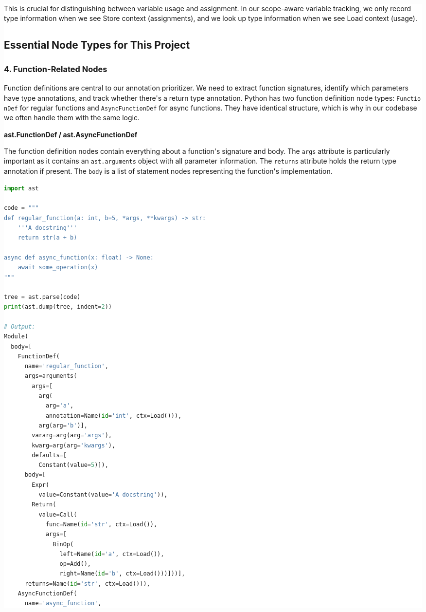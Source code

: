 This is crucial for distinguishing between variable usage and assignment. In our scope-aware variable tracking, we only record type information when we see Store context (assignments), and we look up type information when we see Load context (usage).

## Essential Node Types for This Project

### 4. Function-Related Nodes

Function definitions are central to our annotation prioritizer. We need to extract function signatures, identify which parameters have type annotations, and track whether there's a return type annotation. Python has two function definition node types: `FunctionDef` for regular functions and `AsyncFunctionDef` for async functions. They have identical structure, which is why in our codebase we often handle them with the same logic.

**ast.FunctionDef / ast.AsyncFunctionDef**

The function definition nodes contain everything about a function's signature and body. The `args` attribute is particularly important as it contains an `ast.arguments` object with all parameter information. The `returns` attribute holds the return type annotation if present. The `body` is a list of statement nodes representing the function's implementation.

```python
import ast

code = """
def regular_function(a: int, b=5, *args, **kwargs) -> str:
    '''A docstring'''
    return str(a + b)

async def async_function(x: float) -> None:
    await some_operation(x)
"""

tree = ast.parse(code)
print(ast.dump(tree, indent=2))

# Output:
Module(
  body=[
    FunctionDef(
      name='regular_function',
      args=arguments(
        args=[
          arg(
            arg='a',
            annotation=Name(id='int', ctx=Load())),
          arg(arg='b')],
        vararg=arg(arg='args'),
        kwarg=arg(arg='kwargs'),
        defaults=[
          Constant(value=5)]),
      body=[
        Expr(
          value=Constant(value='A docstring')),
        Return(
          value=Call(
            func=Name(id='str', ctx=Load()),
            args=[
              BinOp(
                left=Name(id='a', ctx=Load()),
                op=Add(),
                right=Name(id='b', ctx=Load()))]))],
      returns=Name(id='str', ctx=Load())),
    AsyncFunctionDef(
      name='async_function',
```